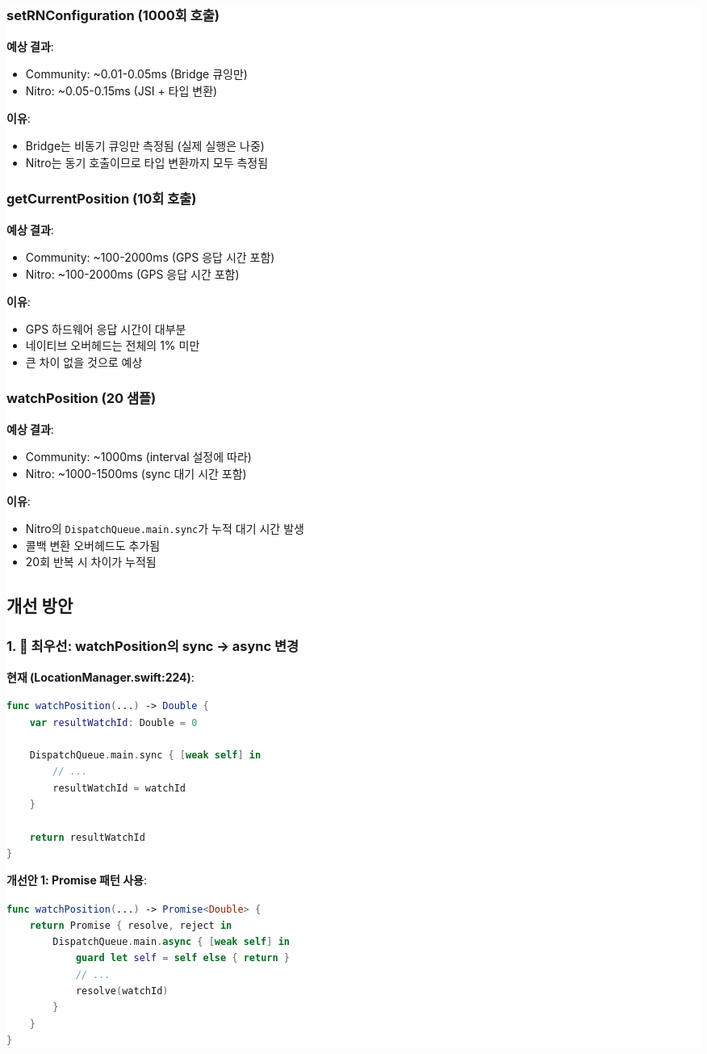 ### setRNConfiguration (1000회 호출)

**예상 결과**:
- Community: ~0.01-0.05ms (Bridge 큐잉만)
- Nitro: ~0.05-0.15ms (JSI + 타입 변환)

**이유**:
- Bridge는 비동기 큐잉만 측정됨 (실제 실행은 나중)
- Nitro는 동기 호출이므로 타입 변환까지 모두 측정됨

### getCurrentPosition (10회 호출)

**예상 결과**:
- Community: ~100-2000ms (GPS 응답 시간 포함)
- Nitro: ~100-2000ms (GPS 응답 시간 포함)

**이유**:
- GPS 하드웨어 응답 시간이 대부분
- 네이티브 오버헤드는 전체의 1% 미만
- 큰 차이 없을 것으로 예상

### watchPosition (20 샘플)

**예상 결과**:
- Community: ~1000ms (interval 설정에 따라)
- Nitro: ~1000-1500ms (sync 대기 시간 포함)

**이유**:
- Nitro의 `DispatchQueue.main.sync`가 누적 대기 시간 발생
- 콜백 변환 오버헤드도 추가됨
- 20회 반복 시 차이가 누적됨

## 개선 방안

### 1. 🎯 최우선: watchPosition의 sync → async 변경

**현재 (LocationManager.swift:224)**:
```swift
func watchPosition(...) -> Double {
    var resultWatchId: Double = 0

    DispatchQueue.main.sync { [weak self] in
        // ...
        resultWatchId = watchId
    }

    return resultWatchId
}
```

**개선안 1: Promise 패턴 사용**:
```swift
func watchPosition(...) -> Promise<Double> {
    return Promise { resolve, reject in
        DispatchQueue.main.async { [weak self] in
            guard let self = self else { return }
            // ...
            resolve(watchId)
        }
    }
}
```
